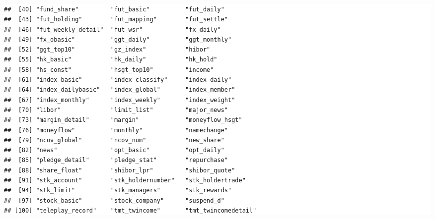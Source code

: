     ##  [40] "fund_share"         "fut_basic"          "fut_daily"         
    ##  [43] "fut_holding"        "fut_mapping"        "fut_settle"        
    ##  [46] "fut_weekly_detail"  "fut_wsr"            "fx_daily"          
    ##  [49] "fx_obasic"          "ggt_daily"          "ggt_monthly"       
    ##  [52] "ggt_top10"          "gz_index"           "hibor"             
    ##  [55] "hk_basic"           "hk_daily"           "hk_hold"           
    ##  [58] "hs_const"           "hsgt_top10"         "income"            
    ##  [61] "index_basic"        "index_classify"     "index_daily"       
    ##  [64] "index_dailybasic"   "index_global"       "index_member"      
    ##  [67] "index_monthly"      "index_weekly"       "index_weight"      
    ##  [70] "libor"              "limit_list"         "major_news"        
    ##  [73] "margin_detail"      "margin"             "moneyflow_hsgt"    
    ##  [76] "moneyflow"          "monthly"            "namechange"        
    ##  [79] "ncov_global"        "ncov_num"           "new_share"         
    ##  [82] "news"               "opt_basic"          "opt_daily"         
    ##  [85] "pledge_detail"      "pledge_stat"        "repurchase"        
    ##  [88] "share_float"        "shibor_lpr"         "shibor_quote"      
    ##  [91] "stk_account"        "stk_holdernumber"   "stk_holdertrade"   
    ##  [94] "stk_limit"          "stk_managers"       "stk_rewards"       
    ##  [97] "stock_basic"        "stock_company"      "suspend_d"         
    ## [100] "teleplay_record"    "tmt_twincome"       "tmt_twincomedetail"